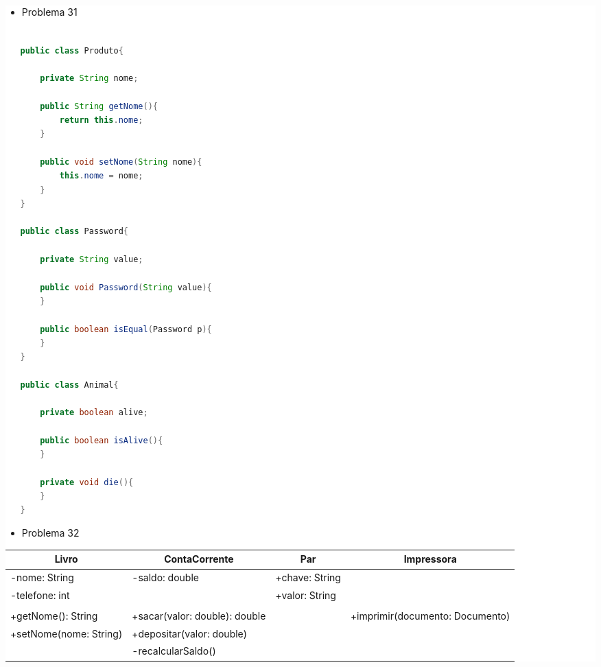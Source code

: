 - Problema 31
 
 ```java
 
    public class Produto{
 
        private String nome;
     
        public String getNome(){
            return this.nome;
        }
     
        public void setNome(String nome){
            this.nome = nome; 
        }
    }
    
    public class Password{
 
        private String value;
     
        public void Password(String value){
        }
     
        public boolean isEqual(Password p){
        }
    }
    
    public class Animal{
        
        private boolean alive;
        
        public boolean isAlive(){
        }
        
        private void die(){
        }
    }
 ```
 
 - Problema 32
 
 |         Livro          |         ContaCorrente         |      Par       |           Impressora            |
 |------------------------|-------------------------------|----------------|---------------------------------|
 | -nome: String          | -saldo: double                | +chave: String |                                 |
 | -telefone: int         |                               | +valor: String |                                 |
 | | | | |
 | +getNome(): String     | +sacar(valor: double): double |                | +imprimir(documento: Documento) |
 | +setNome(nome: String) | +depositar(valor: double)     |                |                                 |
 |                        | -recalcularSaldo()            |                |                                 |
 